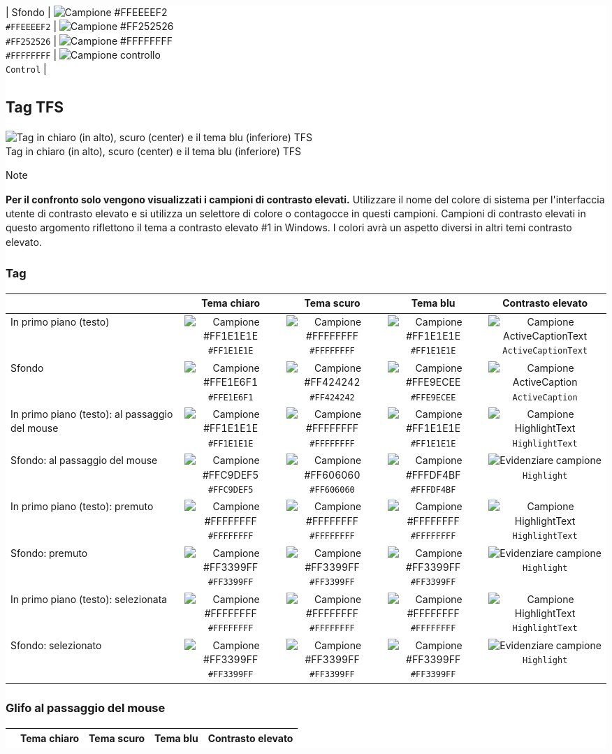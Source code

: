 | Sfondo | ![Campione #FFEEEEF2](../../extensibility/ux-guidelines/media/EEEEF2.png "#FFEEEEF2 campione")<br />`#FFEEEEF2` | ![Campione #FF252526](../../extensibility/ux-guidelines/media/252526.png "#FF252526 campione")<br />`#FF252526` | ![Campione #FFFFFFFF](../../extensibility/ux-guidelines/media/FFFFFF.png "campione #FFFFFFFF")<br />`#FFFFFFFF` | ![Campione controllo](../../extensibility/ux-guidelines/media/HCControl.png "campione di controllo")<br />`Control` |

## <a name="tfs-tagging"></a>Tag TFS

![Tag in chiaro (in alto), scuro (center) e il tema blu (inferiore) TFS](../../extensibility/ux-guidelines/media/tagging-light-dark-blue.png "tag con tema chiaro, scuro e blu TFS")<br />Tag in chiaro (in alto), scuro (center) e il tema blu (inferiore) TFS

> [!NOTE]
> **Per il confronto solo vengono visualizzati i campioni di contrasto elevati.** Utilizzare il nome del colore di sistema per l'interfaccia utente di contrasto elevato e si utilizza un selettore di colore o contagocce in questi campioni. Campioni di contrasto elevati in questo argomento riflettono il tema a contrasto elevato #1 in Windows. I colori avrà un aspetto diversi in altri temi contrasto elevato.

### <a name="tags"></a>Tag

| | Tema chiaro | Tema scuro | Tema blu | Contrasto elevato | 
| --- | :---: | :---: | :---: | :---: |
| In primo piano (testo) | ![Campione #FF1E1E1E](../../extensibility/ux-guidelines/media/1E1E1E.png "#FF1E1E1E campione")<br />`#FF1E1E1E` | ![Campione #FFFFFFFF](../../extensibility/ux-guidelines/media/FFFFFF.png "campione #FFFFFFFF")<br />`#FFFFFFFF` | ![Campione #FF1E1E1E](../../extensibility/ux-guidelines/media/1E1E1E.png "#FF1E1E1E campione")<br />`#FF1E1E1E` | ![Campione ActiveCaptionText](../../extensibility/ux-guidelines/media/HCActiveCaptionText.png "ActiveCaptionText campione")<br />`ActiveCaptionText` |
| Sfondo | ![Campione #FFE1E6F1](../../extensibility/ux-guidelines/media/E1E6F1.png "#FFE1E6F1 campione")<br />`#FFE1E6F1` | ![Campione #FF424242](../../extensibility/ux-guidelines/media/424242.png "#FF424242 campione")<br />`#FF424242` | ![Campione #FFE9ECEE](../../extensibility/ux-guidelines/media/E9ECEE.png "#FFE9ECEE campione")<br />`#FFE9ECEE` | ![Campione ActiveCaption](../../extensibility/ux-guidelines/media/HCActiveCaption.png "ActiveCaption campione")<br />`ActiveCaption` |
| In primo piano (testo): al passaggio del mouse | ![Campione #FF1E1E1E](../../extensibility/ux-guidelines/media/1E1E1E.png "#FF1E1E1E campione")<br />`#FF1E1E1E` | ![Campione #FFFFFFFF](../../extensibility/ux-guidelines/media/FFFFFF.png "campione #FFFFFFFF")<br />`#FFFFFFFF` | ![Campione #FF1E1E1E](../../extensibility/ux-guidelines/media/1E1E1E.png "#FF1E1E1E campione")<br />`#FF1E1E1E` | ![Campione HighlightText](../../extensibility/ux-guidelines/media/HCHighlightText.png "HighlightText campione")<br />`HighlightText` |
| Sfondo: al passaggio del mouse | ![Campione #FFC9DEF5](../../extensibility/ux-guidelines/media/C9DEF5.png "#FFC9DEF5 campione")<br />`#FFC9DEF5` | ![Campione #FF606060](../../extensibility/ux-guidelines/media/606060.png "#FF606060 campione")<br />`#FF606060` | ![Campione #FFFDF4BF](../../extensibility/ux-guidelines/media/FDF4BF.png "#FFFDF4BF campione")<br />`#FFFDF4BF` | ![Evidenziare campione](../../extensibility/ux-guidelines/media/HCHighlight.png "evidenziazione campione")<br />`Highlight` |
| In primo piano (testo): premuto | ![Campione #FFFFFFFF](../../extensibility/ux-guidelines/media/FFFFFF.png "campione #FFFFFFFF")<br />`#FFFFFFFF` | ![Campione #FFFFFFFF](../../extensibility/ux-guidelines/media/FFFFFF.png "campione #FFFFFFFF")<br />`#FFFFFFFF` | ![Campione #FFFFFFFF](../../extensibility/ux-guidelines/media/FFFFFF.png "campione #FFFFFFFF")<br />`#FFFFFFFF` | ![Campione HighlightText](../../extensibility/ux-guidelines/media/HCHighlightText.png "HighlightText campione")<br />`HighlightText` |
| Sfondo: premuto | ![Campione #FF3399FF](../../extensibility/ux-guidelines/media/3399FF.png "#FF3399FF campione")<br />`#FF3399FF` | ![Campione #FF3399FF](../../extensibility/ux-guidelines/media/3399FF.png "#FF3399FF campione")<br />`#FF3399FF` | ![Campione #FF3399FF](../../extensibility/ux-guidelines/media/3399FF.png "#FF3399FF campione")<br />`#FF3399FF` | ![Evidenziare campione](../../extensibility/ux-guidelines/media/HCHighlight.png "evidenziazione campione")<br />`Highlight` |
| In primo piano (testo): selezionata | ![Campione #FFFFFFFF](../../extensibility/ux-guidelines/media/FFFFFF.png "campione #FFFFFFFF")<br />`#FFFFFFFF` | ![Campione #FFFFFFFF](../../extensibility/ux-guidelines/media/FFFFFF.png "campione #FFFFFFFF")<br />`#FFFFFFFF` | ![Campione #FFFFFFFF](../../extensibility/ux-guidelines/media/FFFFFF.png "campione #FFFFFFFF")<br />`#FFFFFFFF` | ![Campione HighlightText](../../extensibility/ux-guidelines/media/HCHighlightText.png "HighlightText campione")<br />`HighlightText` |
| Sfondo: selezionato | ![Campione #FF3399FF](../../extensibility/ux-guidelines/media/3399FF.png "#FF3399FF campione")<br />`#FF3399FF` | ![Campione #FF3399FF](../../extensibility/ux-guidelines/media/3399FF.png "#FF3399FF campione")<br />`#FF3399FF` | ![Campione #FF3399FF](../../extensibility/ux-guidelines/media/3399FF.png "#FF3399FF campione")<br />`#FF3399FF` | ![Evidenziare campione](../../extensibility/ux-guidelines/media/HCHighlight.png "evidenziazione campione")<br />`Highlight` |

### <a name="glyph-on-hover"></a>Glifo al passaggio del mouse

| | Tema chiaro | Tema scuro | Tema blu | Contrasto elevato | 
| --- | :---: | :---: | :---: | :---: |
